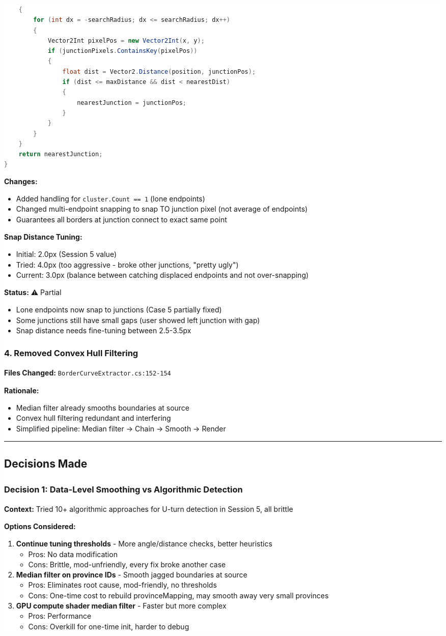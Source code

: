 ```csharp
    {
        for (int dx = -searchRadius; dx <= searchRadius; dx++)
        {
            Vector2Int pixelPos = new Vector2Int(x, y);
            if (junctionPixels.ContainsKey(pixelPos))
            {
                float dist = Vector2.Distance(position, junctionPos);
                if (dist <= maxDistance && dist < nearestDist)
                {
                    nearestJunction = junctionPos;
                }
            }
        }
    }
    return nearestJunction;
}
```

**Changes:**
- Added handling for `cluster.Count == 1` (lone endpoints)
- Changed multi-endpoint snapping to snap TO junction pixel (not average of endpoints)
- Guarantees all borders at junction connect to exact same point

**Snap Distance Tuning:**
- Initial: 2.0px (Session 5 value)
- Tried: 4.0px (too aggressive - broke other junctions, "pretty ugly")
- Current: 3.0px (balance between catching displaced endpoints and not over-snapping)

**Status:** ⚠️ Partial
- Lone endpoints now snap to junctions (Case 5 partially fixed)
- Some junctions still have small gaps (user showed left junction with gap)
- Snap distance needs fine-tuning between 2.5-3.5px

### 4. Removed Convex Hull Filtering
**Files Changed:** `BorderCurveExtractor.cs:152-154`

**Rationale:**
- Median filter already smooths boundaries at source
- Convex hull filtering redundant and interfering
- Simplified pipeline: Median filter → Chain → Smooth → Render

---

## Decisions Made

### Decision 1: Data-Level Smoothing vs Algorithmic Detection
**Context:** Tried 10+ algorithmic approaches for U-turn detection in Session 5, all brittle

**Options Considered:**
1. **Continue tuning thresholds** - More angle/distance checks, better heuristics
   - Pros: No data modification
   - Cons: Brittle, mod-unfriendly, every fix broke another case
2. **Median filter on province IDs** - Smooth jagged boundaries at source
   - Pros: Eliminates root cause, mod-friendly, no thresholds
   - Cons: One-time cost to rebuild provinceMapping, may smooth away very small provinces
3. **GPU compute shader median filter** - Faster but more complex
   - Pros: Performance
   - Cons: Overkill for one-time init, harder to debug
